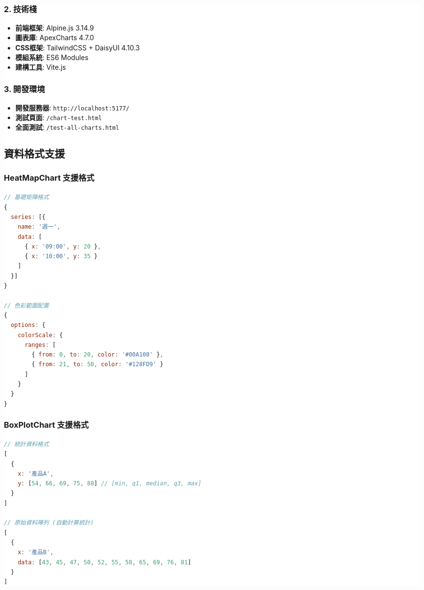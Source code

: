 ### 2. 技術棧
- **前端框架**: Alpine.js 3.14.9
- **圖表庫**: ApexCharts 4.7.0
- **CSS框架**: TailwindCSS + DaisyUI 4.10.3
- **模組系統**: ES6 Modules
- **建構工具**: Vite.js

### 3. 開發環境
- **開發服務器**: `http://localhost:5177/`
- **測試頁面**: `/chart-test.html`
- **全面測試**: `/test-all-charts.html`

## 資料格式支援

### HeatMapChart 支援格式
```javascript
// 基礎矩陣格式
{
  series: [{
    name: '週一',
    data: [
      { x: '09:00', y: 20 },
      { x: '10:00', y: 35 }
    ]
  }]
}

// 色彩範圍配置
{
  options: {
    colorScale: {
      ranges: [
        { from: 0, to: 20, color: '#00A100' },
        { from: 21, to: 50, color: '#128FD9' }
      ]
    }
  }
}
```

### BoxPlotChart 支援格式
```javascript
// 統計資料格式
[
  {
    x: '產品A',
    y: [54, 66, 69, 75, 88] // [min, q1, median, q3, max]
  }
]

// 原始資料陣列 (自動計算統計)
[
  {
    x: '產品B',
    data: [43, 45, 47, 50, 52, 55, 58, 65, 69, 76, 81]
  }
]
```
